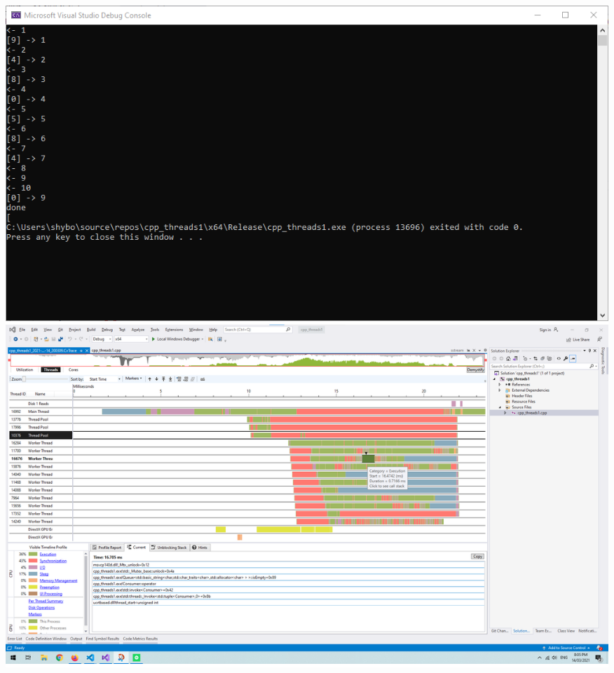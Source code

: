 <img src="/images/non-blocking-algorithms/queue-double-linked-list-threads-lock-3.png" loading="lazy" alt="Double-linked list with lock">

<img src="/images/non-blocking-algorithms/queue-double-linked-list-threads-lock-2.png" loading="lazy" alt="Double-linked list with lock">
